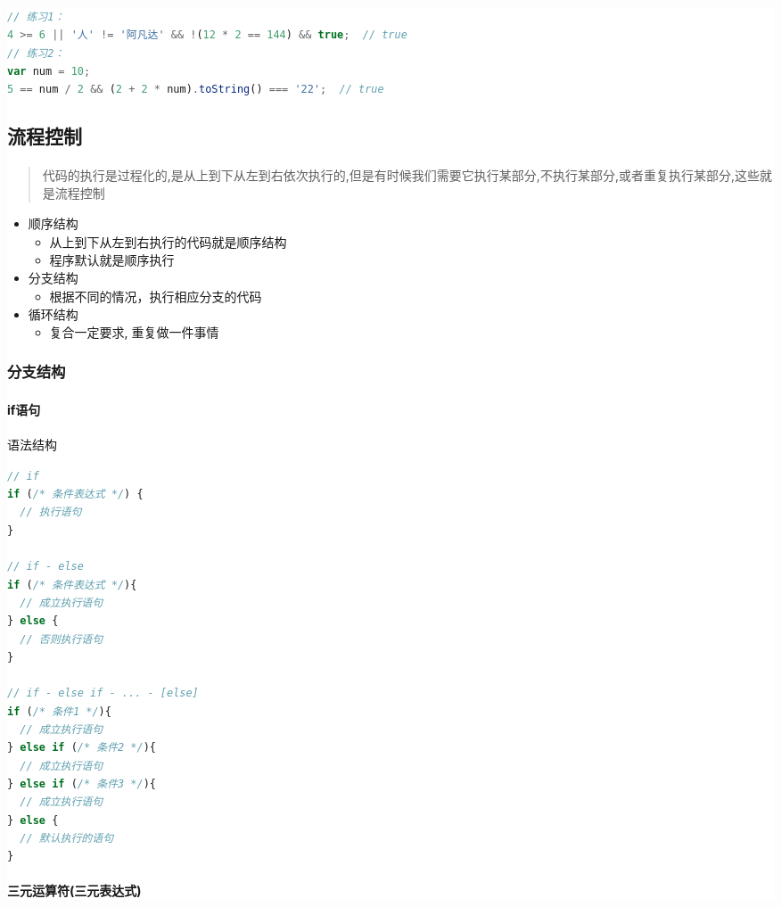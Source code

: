 ```javascript
// 练习1：
4 >= 6 || '人' != '阿凡达' && !(12 * 2 == 144) && true;  // true
// 练习2：
var num = 10;
5 == num / 2 && (2 + 2 * num).toString() === '22';  // true
```

## 流程控制

> 代码的执行是过程化的,是从上到下从左到右依次执行的,但是有时候我们需要它执行某部分,不执行某部分,或者重复执行某部分,这些就是流程控制

- 顺序结构
  - 从上到下从左到右执行的代码就是顺序结构
  - 程序默认就是顺序执行
- 分支结构
  - 根据不同的情况，执行相应分支的代码
- 循环结构
  - 复合一定要求, 重复做一件事情

### 分支结构

#### if语句

语法结构

```javascript
// if
if (/* 条件表达式 */) {
  // 执行语句
}

// if - else
if (/* 条件表达式 */){
  // 成立执行语句
} else {
  // 否则执行语句
}

// if - else if - ... - [else]
if (/* 条件1 */){
  // 成立执行语句
} else if (/* 条件2 */){
  // 成立执行语句
} else if (/* 条件3 */){
  // 成立执行语句
} else {
  // 默认执行的语句
}  
```

#### 三元运算符(三元表达式)
